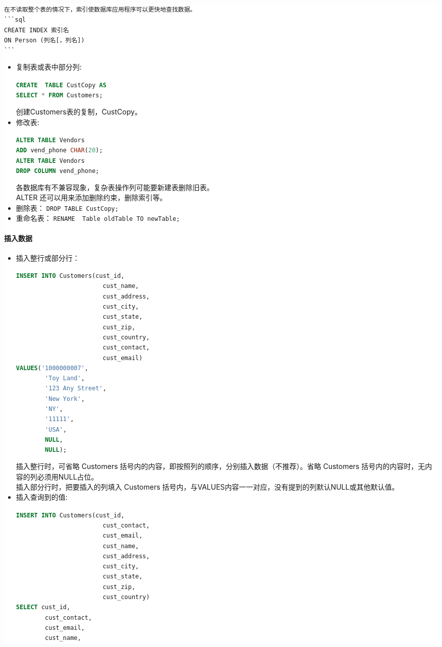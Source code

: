     在不读取整个表的情况下，索引使数据库应用程序可以更快地查找数据。
    ```sql
    CREATE INDEX 索引名
    ON Person (列名[，列名])  
    ```
- 复制表或表中部分列:
    ```sql
    CREATE  TABLE CustCopy AS
	SELECT * FROM Customers;
    ```
    创建Customers表的复制，CustCopy。
- 修改表:
    ```sql
    ALTER TABLE Vendors
    ADD vend_phone CHAR(20);
    ALTER TABLE Vendors
    DROP COLUMN vend_phone;
    ```
    各数据库有不兼容现象，复杂表操作列可能要新建表删除旧表。  
    ALTER 还可以用来添加删除约束，删除索引等。
- 删除表：
    `DROP TABLE CustCopy;`
- 重命名表：
    `RENAME  Table oldTable TO newTable;` 

#### 插入数据
- 插入整行或部分行：
    ```sql
    INSERT INTO Customers(cust_id,
                            cust_name,
                            cust_address,
                            cust_city,
                            cust_state,
                            cust_zip,
                            cust_country,
                            cust_contact,
                            cust_email)
    VALUES('1000000007',
            'Toy Land',
            '123 Any Street',
            'New York',
            'NY',
            '11111',
            'USA',
            NULL,
            NULL);
    ```
    插入整行时，可省略 Customers 括号内的内容，即按照列的顺序，分别插入数据（不推荐）。省略 Customers 括号内的内容时，无内容的列必须用NULL占位。  
    插入部分行时，把要插入的列填入 Customers 括号内，与VALUES内容一一对应，没有提到的列默认NULL或其他默认值。
- 插入查询到的值:
    ```sql
    INSERT INTO Customers(cust_id,
                            cust_contact,
                            cust_email,
                            cust_name,
                            cust_address,
                            cust_city,
                            cust_state,
                            cust_zip,
                            cust_country)
    SELECT cust_id,
            cust_contact,
            cust_email,
            cust_name,